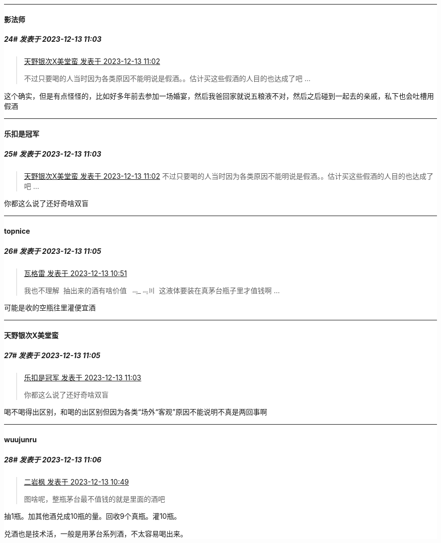 *****

####  影法师  
##### 24#       发表于 2023-12-13 11:03

<blockquote><a href="httphttps://bbs.saraba1st.com/2b/forum.php?mod=redirect&amp;goto=findpost&amp;pid=63313053&amp;ptid=2163944" target="_blank">天野银次X美堂蛮 发表于 2023-12-13 11:02</a>

不过只要喝的人当时因为各类原因不能明说是假酒。。估计买这些假酒的人目的也达成了吧 ...</blockquote>
这个确实，但是有点怪怪的，比如好多年前去参加一场婚宴，然后我爸回家就说五粮液不对，然后之后碰到一起去的亲戚，私下也会吐槽用假酒

*****

####  乐扣是冠军  
##### 25#       发表于 2023-12-13 11:03

<blockquote><a href="httphttps://bbs.saraba1st.com/2b/forum.php?mod=redirect&amp;goto=findpost&amp;pid=63313053&amp;ptid=2163944" target="_blank">天野银次X美堂蛮 发表于 2023-12-13 11:02</a>
不过只要喝的人当时因为各类原因不能明说是假酒。。估计买这些假酒的人目的也达成了吧 ...</blockquote>
你都这么说了还好奇啥双盲

*****

####  topnice  
##### 26#       发表于 2023-12-13 11:05

<blockquote><a href="httphttps://bbs.saraba1st.com/2b/forum.php?mod=redirect&amp;goto=findpost&amp;pid=63312921&amp;ptid=2163944" target="_blank">瓦格雷 发表于 2023-12-13 10:51</a>

我也不理解  抽出来的酒有啥价值  ﹃_﹃〣  这液体要装在真茅台瓶子里才值钱啊 ...</blockquote>
可能是收的空瓶往里灌便宜酒

*****

####  天野银次X美堂蛮  
##### 27#       发表于 2023-12-13 11:05

<blockquote><a href="httphttps://bbs.saraba1st.com/2b/forum.php?mod=redirect&amp;goto=findpost&amp;pid=63313071&amp;ptid=2163944" target="_blank">乐扣是冠军 发表于 2023-12-13 11:03</a>

你都这么说了还好奇啥双盲</blockquote>
喝不喝得出区别，和喝的出区别但因为各类“场外“客观”原因不能说明不真是两回事啊

*****

####  wuujunru  
##### 28#       发表于 2023-12-13 11:06

<blockquote><a href="httphttps://bbs.saraba1st.com/2b/forum.php?mod=redirect&amp;goto=findpost&amp;pid=63312895&amp;ptid=2163944" target="_blank">二岩枫 发表于 2023-12-13 10:49</a>

图啥呢，整瓶茅台最不值钱的就是里面的酒吧</blockquote>
抽1瓶。加其他酒兑成10瓶的量。回收9个真瓶。灌10瓶。

兑酒也是技术活，一般是用茅台系列酒，不太容易喝出来。
